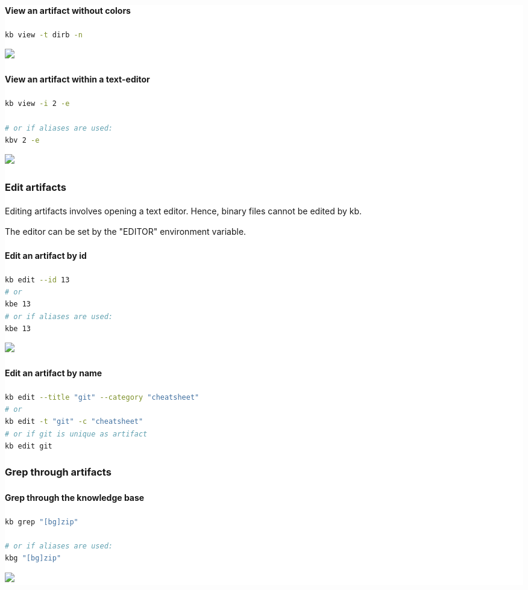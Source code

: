 #### View an artifact without colors
```sh
kb view -t dirb -n
```
![](img/kb_view_title_nocolor.gif)

#### View an artifact within a text-editor
```sh
kb view -i 2 -e

# or if aliases are used:
kbv 2 -e
```
![](img/kb_view_in_editor.gif)


### Edit artifacts

Editing artifacts involves opening a text editor.
Hence, binary files cannot be edited by kb.

The editor can be set by the "EDITOR" environment
variable.

#### Edit an artifact by id
```sh
kb edit --id 13
# or
kbe 13
# or if aliases are used:
kbe 13 
```
![](img/kb_edit.gif)

#### Edit an artifact by name
```sh
kb edit --title "git" --category "cheatsheet"
# or
kb edit -t "git" -c "cheatsheet"
# or if git is unique as artifact
kb edit git
```

### Grep through artifacts

#### Grep through the knowledge base
```sh
kb grep "[bg]zip"

# or if aliases are used:
kbg "[bg]zip"
```
![](img/kb_grep.gif)
